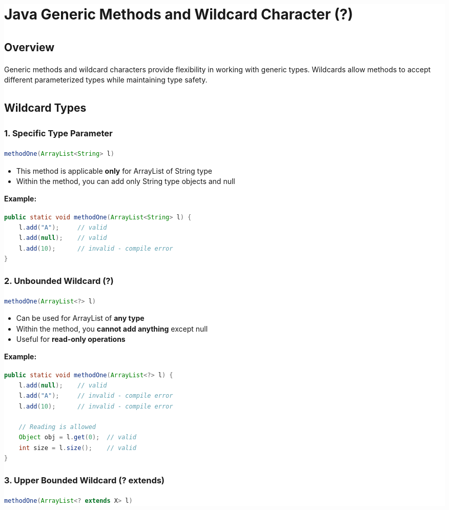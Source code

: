 # Java Generic Methods and Wildcard Character (?)

## Overview

Generic methods and wildcard characters provide flexibility in working with generic types. Wildcards allow methods to accept different parameterized types while maintaining type safety.

## Wildcard Types

### 1. Specific Type Parameter

```java
methodOne(ArrayList<String> l)
```

- This method is applicable **only** for ArrayList of String type
- Within the method, you can add only String type objects and null

**Example:**
```java
public static void methodOne(ArrayList<String> l) {
    l.add("A");     // valid
    l.add(null);    // valid
    l.add(10);      // invalid - compile error
}
```

### 2. Unbounded Wildcard (?)

```java
methodOne(ArrayList<?> l)
```

- Can be used for ArrayList of **any type**
- Within the method, you **cannot add anything** except null
- Useful for **read-only operations**

**Example:**
```java
public static void methodOne(ArrayList<?> l) {
    l.add(null);    // valid
    l.add("A");     // invalid - compile error
    l.add(10);      // invalid - compile error
    
    // Reading is allowed
    Object obj = l.get(0);  // valid
    int size = l.size();    // valid
}
```

### 3. Upper Bounded Wildcard (? extends)

```java
methodOne(ArrayList<? extends X> l)
```

